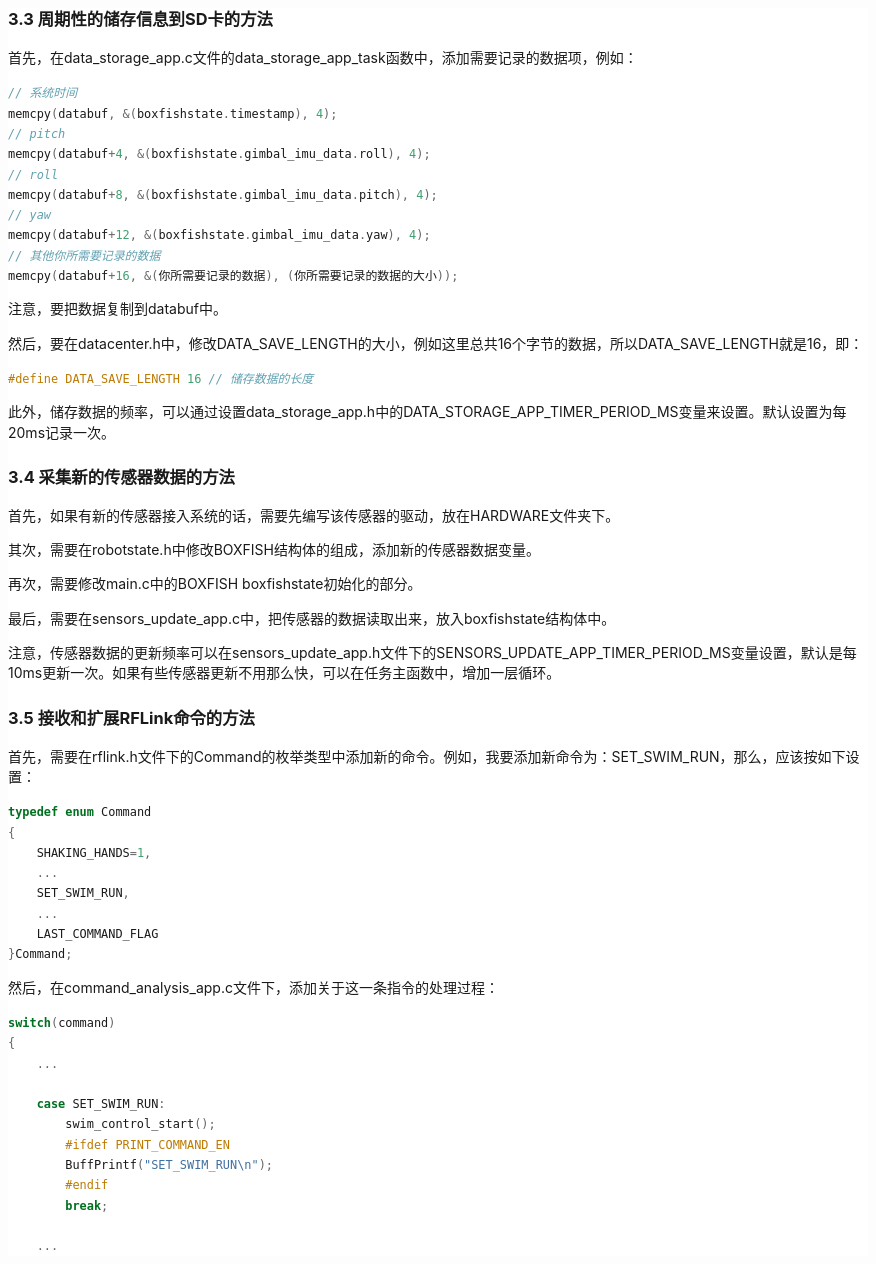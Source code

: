 ### 3.3 周期性的储存信息到SD卡的方法

首先，在data_storage_app.c文件的data_storage_app_task函数中，添加需要记录的数据项，例如：

```c++
// 系统时间
memcpy(databuf, &(boxfishstate.timestamp), 4);
// pitch
memcpy(databuf+4, &(boxfishstate.gimbal_imu_data.roll), 4);
// roll
memcpy(databuf+8, &(boxfishstate.gimbal_imu_data.pitch), 4);
// yaw
memcpy(databuf+12, &(boxfishstate.gimbal_imu_data.yaw), 4);
// 其他你所需要记录的数据
memcpy(databuf+16, &(你所需要记录的数据), (你所需要记录的数据的大小));
```

注意，要把数据复制到databuf中。

然后，要在datacenter.h中，修改DATA_SAVE_LENGTH的大小，例如这里总共16个字节的数据，所以DATA_SAVE_LENGTH就是16，即：

```c++
#define DATA_SAVE_LENGTH 16 // 储存数据的长度
```

此外，储存数据的频率，可以通过设置data_storage_app.h中的DATA_STORAGE_APP_TIMER_PERIOD_MS变量来设置。默认设置为每20ms记录一次。

### 3.4 采集新的传感器数据的方法

首先，如果有新的传感器接入系统的话，需要先编写该传感器的驱动，放在HARDWARE文件夹下。

其次，需要在robotstate.h中修改BOXFISH结构体的组成，添加新的传感器数据变量。

再次，需要修改main.c中的BOXFISH boxfishstate初始化的部分。

最后，需要在sensors_update_app.c中，把传感器的数据读取出来，放入boxfishstate结构体中。

注意，传感器数据的更新频率可以在sensors_update_app.h文件下的SENSORS_UPDATE_APP_TIMER_PERIOD_MS变量设置，默认是每10ms更新一次。如果有些传感器更新不用那么快，可以在任务主函数中，增加一层循环。

### 3.5 接收和扩展RFLink命令的方法

首先，需要在rflink.h文件下的Command的枚举类型中添加新的命令。例如，我要添加新命令为：SET_SWIM_RUN，那么，应该按如下设置：

```c++
typedef enum Command
{
	SHAKING_HANDS=1,
	...
	SET_SWIM_RUN,
	...
	LAST_COMMAND_FLAG
}Command;
```

然后，在command_analysis_app.c文件下，添加关于这一条指令的处理过程：

```c++
switch(command)
{
	...

    case SET_SWIM_RUN:
        swim_control_start();
        #ifdef PRINT_COMMAND_EN
        BuffPrintf("SET_SWIM_RUN\n");
        #endif
        break;
    
    ...
```